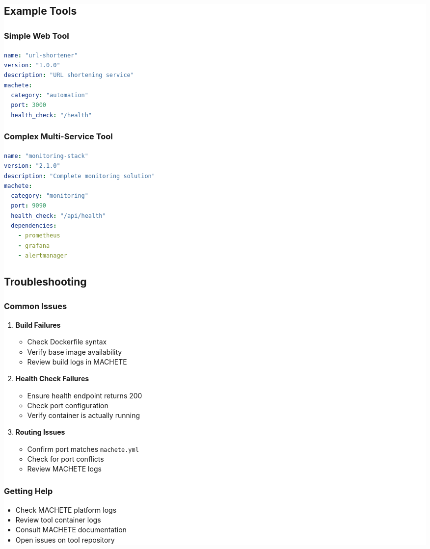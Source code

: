 ## Example Tools

### Simple Web Tool
```yaml
name: "url-shortener"
version: "1.0.0"
description: "URL shortening service"
machete:
  category: "automation"
  port: 3000
  health_check: "/health"
```

### Complex Multi-Service Tool
```yaml
name: "monitoring-stack"
version: "2.1.0"
description: "Complete monitoring solution"
machete:
  category: "monitoring"
  port: 9090
  health_check: "/api/health"
  dependencies:
    - prometheus
    - grafana
    - alertmanager
```

## Troubleshooting

### Common Issues

1. **Build Failures**
   - Check Dockerfile syntax
   - Verify base image availability
   - Review build logs in MACHETE

2. **Health Check Failures**
   - Ensure health endpoint returns 200
   - Check port configuration
   - Verify container is actually running

3. **Routing Issues**
   - Confirm port matches `machete.yml`
   - Check for port conflicts
   - Review MACHETE logs

### Getting Help

- Check MACHETE platform logs
- Review tool container logs
- Consult MACHETE documentation
- Open issues on tool repository
